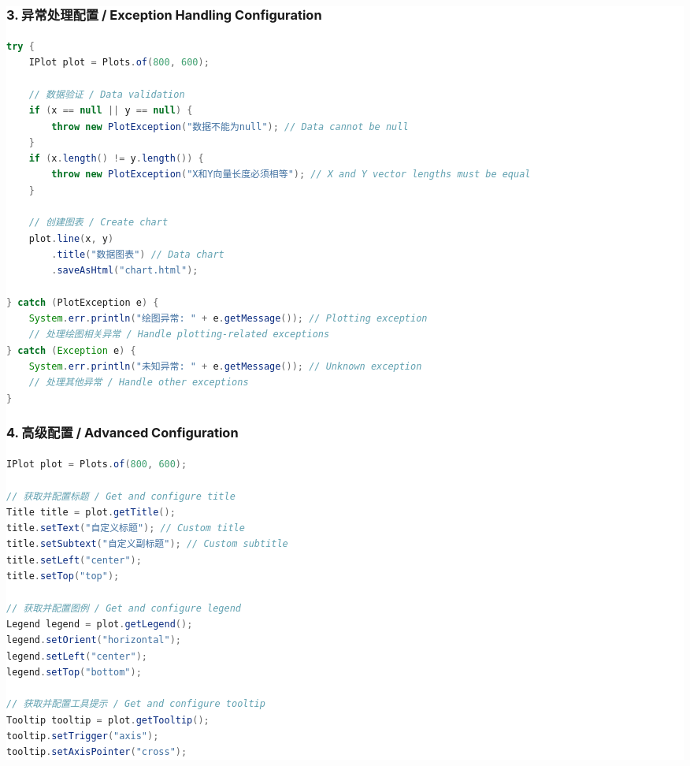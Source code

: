 ### 3. 异常处理配置 / Exception Handling Configuration

```java
try {
    IPlot plot = Plots.of(800, 600);
    
    // 数据验证 / Data validation
    if (x == null || y == null) {
        throw new PlotException("数据不能为null"); // Data cannot be null
    }
    if (x.length() != y.length()) {
        throw new PlotException("X和Y向量长度必须相等"); // X and Y vector lengths must be equal
    }
    
    // 创建图表 / Create chart
    plot.line(x, y)
        .title("数据图表") // Data chart
        .saveAsHtml("chart.html");
        
} catch (PlotException e) {
    System.err.println("绘图异常: " + e.getMessage()); // Plotting exception
    // 处理绘图相关异常 / Handle plotting-related exceptions
} catch (Exception e) {
    System.err.println("未知异常: " + e.getMessage()); // Unknown exception
    // 处理其他异常 / Handle other exceptions
}
```

### 4. 高级配置 / Advanced Configuration

```java
IPlot plot = Plots.of(800, 600);

// 获取并配置标题 / Get and configure title
Title title = plot.getTitle();
title.setText("自定义标题"); // Custom title
title.setSubtext("自定义副标题"); // Custom subtitle
title.setLeft("center");
title.setTop("top");

// 获取并配置图例 / Get and configure legend
Legend legend = plot.getLegend();
legend.setOrient("horizontal");
legend.setLeft("center");
legend.setTop("bottom");

// 获取并配置工具提示 / Get and configure tooltip
Tooltip tooltip = plot.getTooltip();
tooltip.setTrigger("axis");
tooltip.setAxisPointer("cross");
```
